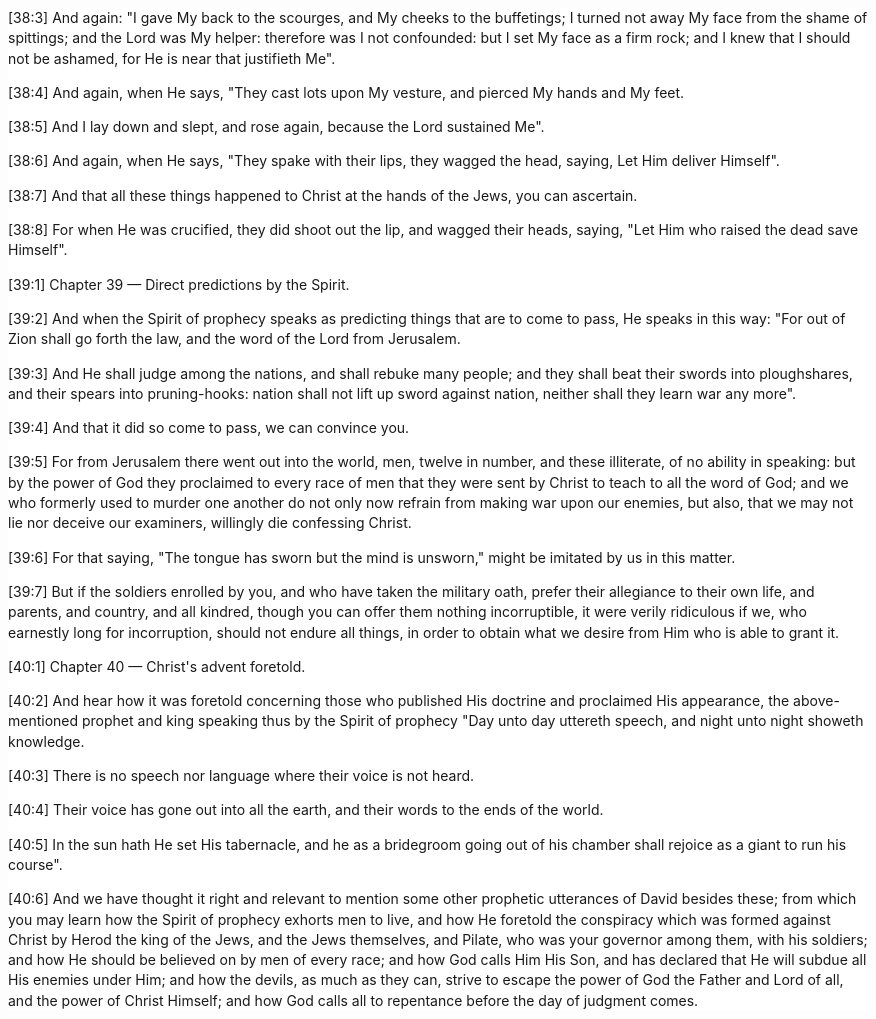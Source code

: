 [38:3] And again: "I gave My back to the scourges, and My cheeks to the buffetings; I turned not away My face from the shame of spittings; and the Lord was My helper: therefore was I not confounded: but I set My face as a firm rock; and I knew that I should not be ashamed, for He is near that justifieth Me".

[38:4] And again, when He says, "They cast lots upon My vesture, and pierced My hands and My feet.

[38:5] And I lay down and slept, and rose again, because the Lord sustained Me".

[38:6] And again, when He says, "They spake with their lips, they wagged the head, saying, Let Him deliver Himself".

[38:7] And that all these things happened to Christ at the hands of the Jews, you can ascertain.

[38:8] For when He was crucified, they did shoot out the lip, and wagged their heads, saying, "Let Him who raised the dead save Himself".

[39:1] Chapter 39 — Direct predictions by the Spirit.

[39:2] And when the Spirit of prophecy speaks as predicting things that are to come to pass, He speaks in this way: "For out of Zion shall go forth the law, and the word of the Lord from Jerusalem.

[39:3] And He shall judge among the nations, and shall rebuke many people; and they shall beat their swords into ploughshares, and their spears into pruning-hooks: nation shall not lift up sword against nation, neither shall they learn war any more".

[39:4] And that it did so come to pass, we can convince you.

[39:5] For from Jerusalem there went out into the world, men, twelve in number, and these illiterate, of no ability in speaking: but by the power of God they proclaimed to every race of men that they were sent by Christ to teach to all the word of God; and we who formerly used to murder one another do not only now refrain from making war upon our enemies, but also, that we may not lie nor deceive our examiners, willingly die confessing Christ.

[39:6] For that saying, "The tongue has sworn but the mind is unsworn," might be imitated by us in this matter.

[39:7] But if the soldiers enrolled by you, and who have taken the military oath, prefer their allegiance to their own life, and parents, and country, and all kindred, though you can offer them nothing incorruptible, it were verily ridiculous if we, who earnestly long for incorruption, should not endure all things, in order to obtain what we desire from Him who is able to grant it.

[40:1] Chapter 40 — Christ's advent foretold.

[40:2] And hear how it was foretold concerning those who published His doctrine and proclaimed His appearance, the above-mentioned prophet and king speaking thus by the Spirit of prophecy "Day unto day uttereth speech, and night unto night showeth knowledge.

[40:3] There is no speech nor language where their voice is not heard.

[40:4] Their voice has gone out into all the earth, and their words to the ends of the world.

[40:5] In the sun hath He set His tabernacle, and he as a bridegroom going out of his chamber shall rejoice as a giant to run his course".

[40:6] And we have thought it right and relevant to mention some other prophetic utterances of David besides these; from which you may learn how the Spirit of prophecy exhorts men to live, and how He foretold the conspiracy which was formed against Christ by Herod the king of the Jews, and the Jews themselves, and Pilate, who was your governor among them, with his soldiers; and how He should be believed on by men of every race; and how God calls Him His Son, and has declared that He will subdue all His enemies under Him; and how the devils, as much as they can, strive to escape the power of God the Father and Lord of all, and the power of Christ Himself; and how God calls all to repentance before the day of judgment comes.
